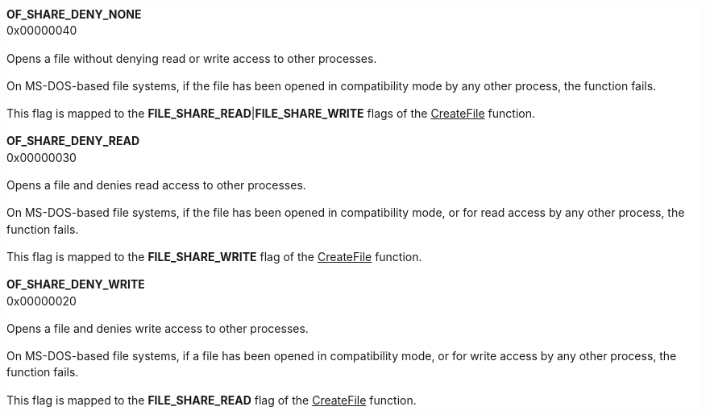 </td>
</tr>
<tr>
<td width="40%"><a id="OF_SHARE_DENY_NONE"></a><a id="of_share_deny_none"></a><dl>
<dt><b>OF_SHARE_DENY_NONE</b></dt>
<dt>0x00000040</dt>
</dl>
</td>
<td width="60%">
Opens a file without denying read or write access to other processes.

On MS-DOS-based file systems, if the file has been opened in compatibility mode by any other process, the 
         function fails.

This flag is mapped to the 
         <b>FILE_SHARE_READ</b>|<b>FILE_SHARE_WRITE</b> flags of the 
         <a href="https://docs.microsoft.com/windows/desktop/api/fileapi/nf-fileapi-createfilea">CreateFile</a> function.

</td>
</tr>
<tr>
<td width="40%"><a id="OF_SHARE_DENY_READ"></a><a id="of_share_deny_read"></a><dl>
<dt><b>OF_SHARE_DENY_READ</b></dt>
<dt>0x00000030</dt>
</dl>
</td>
<td width="60%">
Opens a file and denies read access to other processes.

On MS-DOS-based file systems, if the file has been opened in compatibility mode, or for read access by any 
         other process, the function fails.

This flag is mapped to the <b>FILE_SHARE_WRITE</b> flag of the 
         <a href="https://docs.microsoft.com/windows/desktop/api/fileapi/nf-fileapi-createfilea">CreateFile</a> function.

</td>
</tr>
<tr>
<td width="40%"><a id="OF_SHARE_DENY_WRITE"></a><a id="of_share_deny_write"></a><dl>
<dt><b>OF_SHARE_DENY_WRITE</b></dt>
<dt>0x00000020</dt>
</dl>
</td>
<td width="60%">
Opens a file and denies write access to other processes.

On MS-DOS-based file systems, if a file has been opened in compatibility mode, or for write access by any 
         other process, the function fails.

This flag is mapped to the <b>FILE_SHARE_READ</b> flag of the 
         <a href="https://docs.microsoft.com/windows/desktop/api/fileapi/nf-fileapi-createfilea">CreateFile</a> function.
